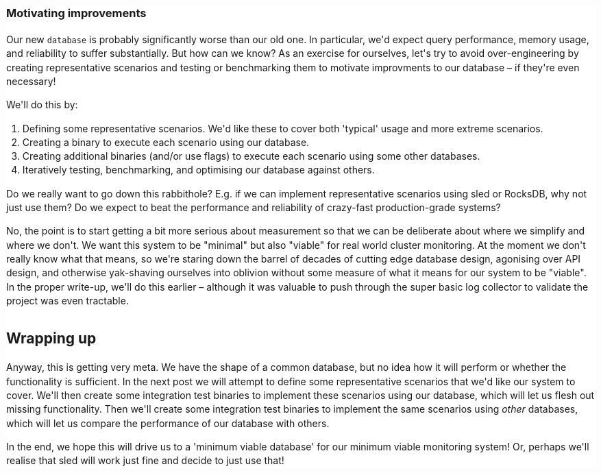 ### Motivating improvements

Our new `database` is probably significantly worse than our old one.
In particular, we'd expect query performance, memory usage, and reliability to suffer substantially.
But how can we know?
As an exercise for ourselves, let's try to avoid over-engineering by creating representative scenarios and testing or benchmarking them to motivate improvments to our database – if they're even necessary!

We'll do this by:

1. Defining some representative scenarios.
   We'd like these to cover both 'typical' usage and more extreme scenarios.
1. Creating a binary to execute each scenario using our database.
1. Creating additional binaries (and/or use flags) to execute each scenario using some other databases.
1. Iteratively testing, benchmarking, and optimising our database against others.

Do we really want to go down this rabbithole?
E.g. if we can implement representative scenarios using sled or RocksDB, why not just use them?
Do we expect to beat the performance and reliability of crazy-fast production-grade systems?

No, the point is to start getting a bit more serious about measurement so that we can be deliberate about where we simplify and where we don't.
We want this system to be "minimal" but also "viable" for real world cluster monitoring.
At the moment we don't really know what that means, so we're staring down the barrel of decades of cutting edge database design, agonising over API design, and otherwise yak-shaving ourselves into oblivion without some measure of what it means for our system to be "viable".
In the proper write-up, we'll do this earlier – although it was valuable to push through the super basic log collector to validate the project was even tractable.

## Wrapping up

Anyway, this is getting very meta.
We have the shape of a common database, but no idea how it will perform or whether the functionality is sufficient.
In the next post we will attempt to define some representative scenarios that we'd like our system to cover.
We'll then create some integration test binaries to implement these scenarios using our database, which will let us flesh out missing functionality.
Then we'll create some integration test binaries to implement the same scenarios using *other* databases, which will let us compare the performance of our database with others.

In the end, we hope this will drive us to a 'minimum viable database' for our minimum viable monitoring system!
Or, perhaps we'll realise that sled will work just fine and decide to just use that!
